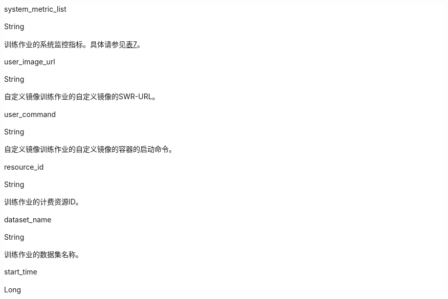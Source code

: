 <tr id="row153893593219"><td class="cellrowborder" valign="top" width="20.11201120112011%" headers="mcps1.2.4.1.1 "><p id="p338965952115"><a name="p338965952115"></a><a name="p338965952115"></a>system_metric_list</p>
</td>
<td class="cellrowborder" valign="top" width="23.37233723372337%" headers="mcps1.2.4.1.2 "><p id="p1318513022316"><a name="p1318513022316"></a><a name="p1318513022316"></a>String</p>
</td>
<td class="cellrowborder" valign="top" width="56.515651565156524%" headers="mcps1.2.4.1.3 "><p id="p738915917218"><a name="p738915917218"></a><a name="p738915917218"></a>训练作业的系统监控指标。具体请参见<a href="#table199981042536">表7</a>。</p>
</td>
</tr>
<tr id="row168951932131220"><td class="cellrowborder" valign="top" width="20.11201120112011%" headers="mcps1.2.4.1.1 "><p id="p1824635984"><a name="p1824635984"></a><a name="p1824635984"></a>user_image_url</p>
</td>
<td class="cellrowborder" valign="top" width="23.37233723372337%" headers="mcps1.2.4.1.2 "><p id="p127561858088"><a name="p127561858088"></a><a name="p127561858088"></a>String</p>
</td>
<td class="cellrowborder" valign="top" width="56.515651565156524%" headers="mcps1.2.4.1.3 "><p id="p08249351888"><a name="p08249351888"></a><a name="p08249351888"></a>自定义镜像训练作业的自定义镜像的SWR-URL。</p>
</td>
</tr>
<tr id="row970933681210"><td class="cellrowborder" valign="top" width="20.11201120112011%" headers="mcps1.2.4.1.1 "><p id="p1756711381887"><a name="p1756711381887"></a><a name="p1756711381887"></a>user_command</p>
</td>
<td class="cellrowborder" valign="top" width="23.37233723372337%" headers="mcps1.2.4.1.2 "><p id="p24119591820"><a name="p24119591820"></a><a name="p24119591820"></a>String</p>
</td>
<td class="cellrowborder" valign="top" width="56.515651565156524%" headers="mcps1.2.4.1.3 "><p id="p1256715381188"><a name="p1256715381188"></a><a name="p1256715381188"></a>自定义镜像训练作业的自定义镜像的容器的启动命令。</p>
</td>
</tr>
<tr id="row103831223124711"><td class="cellrowborder" valign="top" width="20.11201120112011%" headers="mcps1.2.4.1.1 "><p id="p33848235475"><a name="p33848235475"></a><a name="p33848235475"></a>resource_id</p>
</td>
<td class="cellrowborder" valign="top" width="23.37233723372337%" headers="mcps1.2.4.1.2 "><p id="p17384112344714"><a name="p17384112344714"></a><a name="p17384112344714"></a>String</p>
</td>
<td class="cellrowborder" valign="top" width="56.515651565156524%" headers="mcps1.2.4.1.3 "><p id="p123841623114710"><a name="p123841623114710"></a><a name="p123841623114710"></a>训练作业的计费资源ID。</p>
</td>
</tr>
<tr id="row18185205094715"><td class="cellrowborder" valign="top" width="20.11201120112011%" headers="mcps1.2.4.1.1 "><p id="p1418695044712"><a name="p1418695044712"></a><a name="p1418695044712"></a>dataset_name</p>
</td>
<td class="cellrowborder" valign="top" width="23.37233723372337%" headers="mcps1.2.4.1.2 "><p id="p318711505473"><a name="p318711505473"></a><a name="p318711505473"></a>String</p>
</td>
<td class="cellrowborder" valign="top" width="56.515651565156524%" headers="mcps1.2.4.1.3 "><p id="p818725054710"><a name="p818725054710"></a><a name="p818725054710"></a>训练作业的数据集名称。</p>
</td>
</tr>
<tr id="row21151404817"><td class="cellrowborder" valign="top" width="20.11201120112011%" headers="mcps1.2.4.1.1 "><p id="p191214104818"><a name="p191214104818"></a><a name="p191214104818"></a>start_time</p>
</td>
<td class="cellrowborder" valign="top" width="23.37233723372337%" headers="mcps1.2.4.1.2 "><p id="p61514134820"><a name="p61514134820"></a><a name="p61514134820"></a>Long</p>
</td>